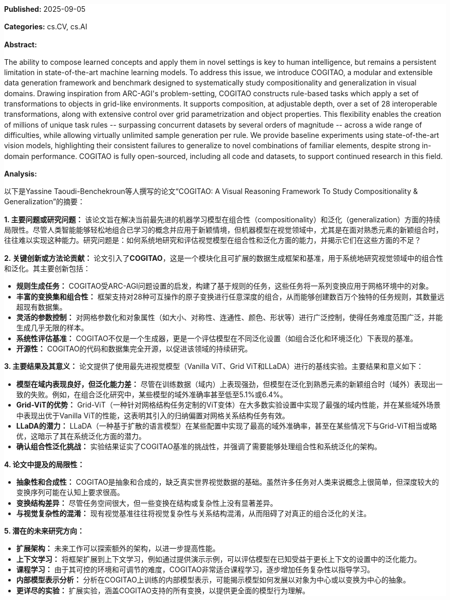 **Published:** 2025-09-05

**Categories:** cs.CV, cs.AI

**Abstract:**

The ability to compose learned concepts and apply them in novel settings is
key to human intelligence, but remains a persistent limitation in
state-of-the-art machine learning models. To address this issue, we introduce
COGITAO, a modular and extensible data generation framework and benchmark
designed to systematically study compositionality and generalization in visual
domains. Drawing inspiration from ARC-AGI's problem-setting, COGITAO constructs
rule-based tasks which apply a set of transformations to objects in grid-like
environments. It supports composition, at adjustable depth, over a set of 28
interoperable transformations, along with extensive control over grid
parametrization and object properties. This flexibility enables the creation of
millions of unique task rules -- surpassing concurrent datasets by several
orders of magnitude -- across a wide range of difficulties, while allowing
virtually unlimited sample generation per rule. We provide baseline experiments
using state-of-the-art vision models, highlighting their consistent failures to
generalize to novel combinations of familiar elements, despite strong in-domain
performance. COGITAO is fully open-sourced, including all code and datasets, to
support continued research in this field.

**Analysis:**

以下是Yassine Taoudi-Benchekroun等人撰写的论文“COGITAO: A Visual Reasoning Framework To Study Compositionality & Generalization”的摘要：

**1. 主要问题或研究问题：**
该论文旨在解决当前最先进的机器学习模型在组合性（compositionality）和泛化（generalization）方面的持续局限性。尽管人类智能能够轻松地组合已学习的概念并应用于新颖情境，但机器模型在视觉领域中，尤其是在面对熟悉元素的新颖组合时，往往难以实现这种能力。研究问题是：如何系统地研究和评估视觉模型在组合性和泛化方面的能力，并揭示它们在这些方面的不足？

**2. 关键创新或方法论贡献：**
论文引入了**COGITAO**，这是一个模块化且可扩展的数据生成框架和基准，用于系统地研究视觉领域中的组合性和泛化。其主要创新包括：
*   **规则生成任务：** COGITAO受ARC-AGI问题设置的启发，构建了基于规则的任务，这些任务将一系列变换应用于网格环境中的对象。
*   **丰富的变换集和组合性：** 框架支持对28种可互操作的原子变换进行任意深度的组合，从而能够创建数百万个独特的任务规则，其数量远超现有数据集。
*   **灵活的参数控制：** 对网格参数化和对象属性（如大小、对称性、连通性、颜色、形状等）进行广泛控制，使得任务难度范围广泛，并能生成几乎无限的样本。
*   **系统性评估基准：** COGITAO不仅是一个生成器，更是一个评估模型在不同泛化设置（如组合泛化和环境泛化）下表现的基准。
*   **开源性：** COGITAO的代码和数据集完全开源，以促进该领域的持续研究。

**3. 主要结果及其意义：**
论文提供了使用最先进视觉模型（Vanilla ViT、Grid ViT和LLaDA）进行的基线实验。主要结果和意义如下：
*   **模型在域内表现良好，但泛化能力差：** 尽管在训练数据（域内）上表现强劲，但模型在泛化到熟悉元素的新颖组合时（域外）表现出一致的失败。例如，在组合泛化研究中，某些模型的域外准确率甚至低至5.1%或6.4%。
*   **Grid-ViT的优势：** Grid-ViT（一种针对网格结构任务定制的ViT变体）在大多数实验设置中实现了最强的域内性能，并在某些域外场景中表现出优于Vanilla ViT的性能，这表明其引入的归纳偏置对网格关系结构任务有效。
*   **LLaDA的潜力：** LLaDA（一种基于扩散的语言模型）在某些配置中实现了最高的域外准确率，甚至在某些情况下与Grid-ViT相当或略优，这暗示了其在系统泛化方面的潜力。
*   **确认组合性泛化挑战：** 实验结果证实了COGITAO基准的挑战性，并强调了需要能够处理组合性和系统泛化的架构。

**4. 论文中提及的局限性：**
*   **抽象性和合成性：** COGITAO是抽象和合成的，缺乏真实世界视觉数据的基础。虽然许多任务对人类来说概念上很简单，但深度较大的变换序列可能在认知上要求很高。
*   **变换结构差异：** 尽管任务空间很大，但一些变换在结构或复杂性上没有显著差异。
*   **与视觉复杂性的混淆：** 现有视觉基准往往将视觉复杂性与关系结构混淆，从而阻碍了对真正的组合泛化的关注。

**5. 潜在的未来研究方向：**
*   **扩展架构：** 未来工作可以探索额外的架构，以进一步提高性能。
*   **上下文学习：** 将框架扩展到上下文学习，例如通过提供演示示例，可以评估模型在已知受益于更长上下文的设置中的泛化能力。
*   **课程学习：** 由于其可控的环境和可调节的难度，COGITAO非常适合课程学习，逐步增加任务复杂性以指导学习。
*   **内部模型表示分析：** 分析在COGITAO上训练的内部模型表示，可能揭示模型如何发展以对象为中心或以变换为中心的抽象。
*   **更详尽的实验：** 扩展实验，涵盖COGITAO支持的所有变换，以提供更全面的模型行为理解。
